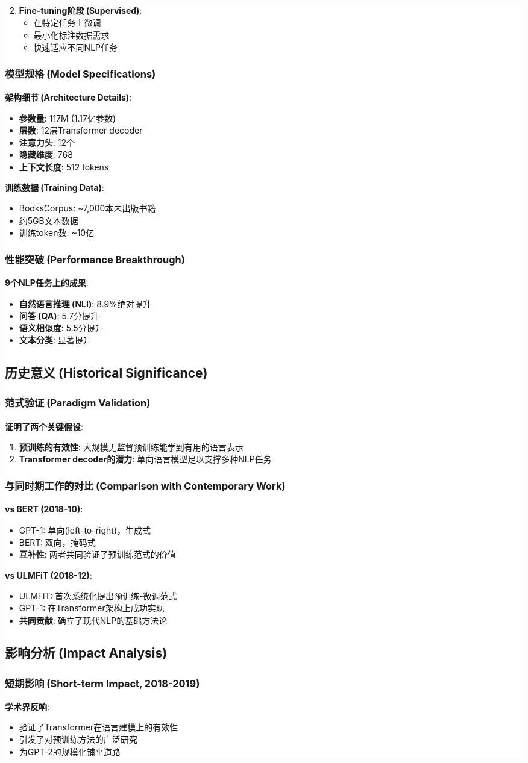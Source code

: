 2. **Fine-tuning阶段 (Supervised)**:
   - 在特定任务上微调
   - 最小化标注数据需求
   - 快速适应不同NLP任务

### 模型规格 (Model Specifications)

**架构细节 (Architecture Details)**:
- **参数量**: 117M (1.17亿参数)
- **层数**: 12层Transformer decoder
- **注意力头**: 12个
- **隐藏维度**: 768
- **上下文长度**: 512 tokens

**训练数据 (Training Data)**:
- BooksCorpus: ~7,000本未出版书籍
- 约5GB文本数据
- 训练token数: ~10亿

### 性能突破 (Performance Breakthrough)

**9个NLP任务上的成果**:
- **自然语言推理 (NLI)**: 8.9%绝对提升
- **问答 (QA)**: 5.7分提升
- **语义相似度**: 5.5分提升
- **文本分类**: 显著提升

## 历史意义 (Historical Significance)

### 范式验证 (Paradigm Validation)

**证明了两个关键假设**:
1. **预训练的有效性**: 大规模无监督预训练能学到有用的语言表示
2. **Transformer decoder的潜力**: 单向语言模型足以支撑多种NLP任务

### 与同时期工作的对比 (Comparison with Contemporary Work)

**vs BERT (2018-10)**:
- GPT-1: 单向(left-to-right)，生成式
- BERT: 双向，掩码式
- **互补性**: 两者共同验证了预训练范式的价值

**vs ULMFiT (2018-12)**:
- ULMFiT: 首次系统化提出预训练-微调范式
- GPT-1: 在Transformer架构上成功实现
- **共同贡献**: 确立了现代NLP的基础方法论

## 影响分析 (Impact Analysis)

### 短期影响 (Short-term Impact, 2018-2019)

**学术界反响**:
- 验证了Transformer在语言建模上的有效性
- 引发了对预训练方法的广泛研究
- 为GPT-2的规模化铺平道路
